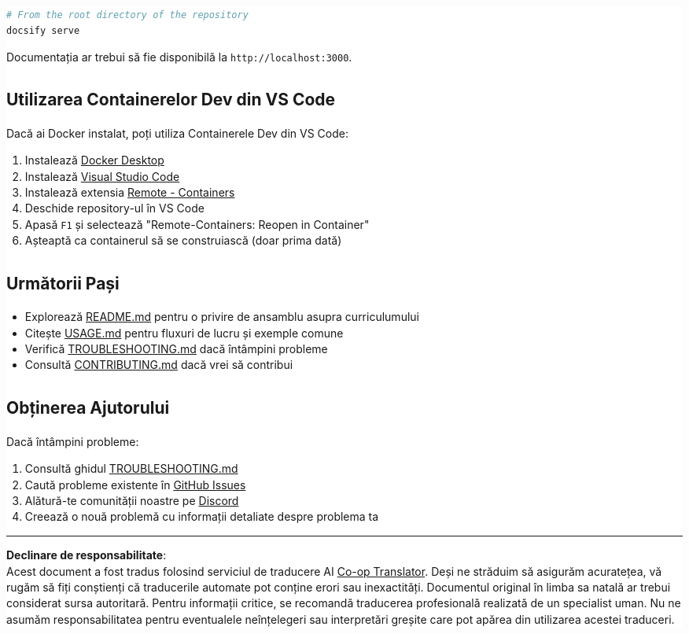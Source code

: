 ```bash
# From the root directory of the repository
docsify serve
```

Documentația ar trebui să fie disponibilă la `http://localhost:3000`.

## Utilizarea Containerelor Dev din VS Code

Dacă ai Docker instalat, poți utiliza Containerele Dev din VS Code:

1. Instalează [Docker Desktop](https://www.docker.com/products/docker-desktop)
2. Instalează [Visual Studio Code](https://code.visualstudio.com/)
3. Instalează extensia [Remote - Containers](https://marketplace.visualstudio.com/items?itemName=ms-vscode-remote.remote-containers)
4. Deschide repository-ul în VS Code
5. Apasă `F1` și selectează "Remote-Containers: Reopen in Container"
6. Așteaptă ca containerul să se construiască (doar prima dată)

## Următorii Pași

- Explorează [README.md](README.md) pentru o privire de ansamblu asupra curriculumului
- Citește [USAGE.md](USAGE.md) pentru fluxuri de lucru și exemple comune
- Verifică [TROUBLESHOOTING.md](TROUBLESHOOTING.md) dacă întâmpini probleme
- Consultă [CONTRIBUTING.md](CONTRIBUTING.md) dacă vrei să contribui

## Obținerea Ajutorului

Dacă întâmpini probleme:

1. Consultă ghidul [TROUBLESHOOTING.md](TROUBLESHOOTING.md)
2. Caută probleme existente în [GitHub Issues](https://github.com/microsoft/Data-Science-For-Beginners/issues)
3. Alătură-te comunității noastre pe [Discord](https://aka.ms/ds4beginners/discord)
4. Creează o nouă problemă cu informații detaliate despre problema ta

---

**Declinare de responsabilitate**:  
Acest document a fost tradus folosind serviciul de traducere AI [Co-op Translator](https://github.com/Azure/co-op-translator). Deși ne străduim să asigurăm acuratețea, vă rugăm să fiți conștienți că traducerile automate pot conține erori sau inexactități. Documentul original în limba sa natală ar trebui considerat sursa autoritară. Pentru informații critice, se recomandă traducerea profesională realizată de un specialist uman. Nu ne asumăm responsabilitatea pentru eventualele neînțelegeri sau interpretări greșite care pot apărea din utilizarea acestei traduceri.